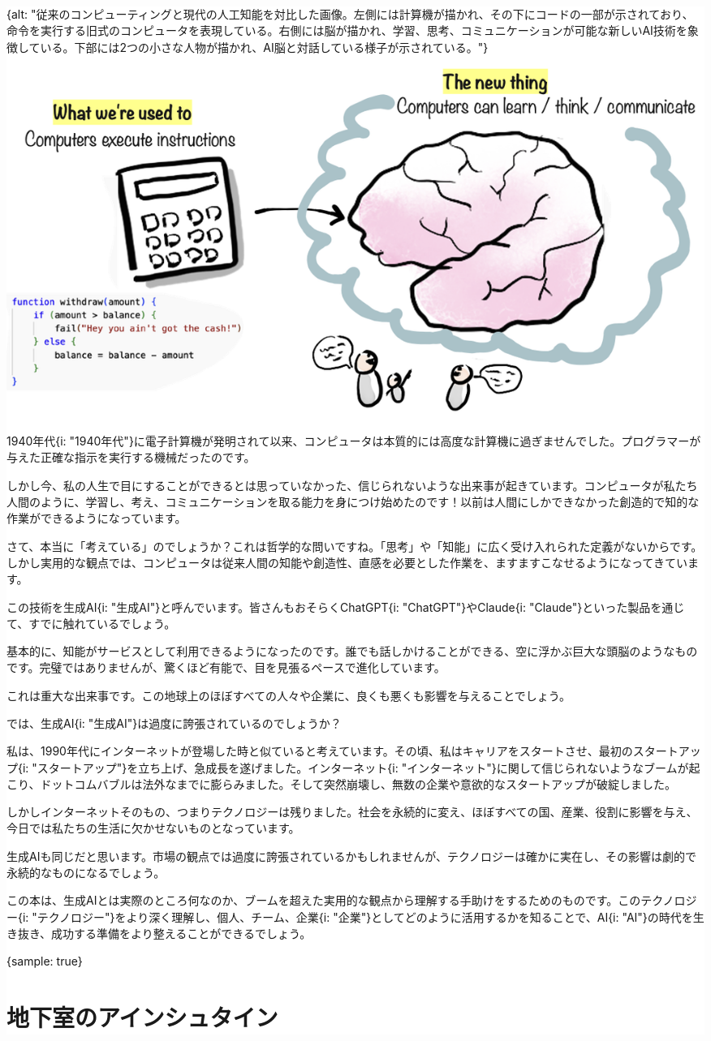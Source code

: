 {alt: "従来のコンピューティングと現代の人工知能を対比した画像。左側には計算機が描かれ、その下にコードの一部が示されており、命令を実行する旧式のコンピュータを表現している。右側には脳が描かれ、学習、思考、コミュニケーションが可能な新しいAI技術を象徴している。下部には2つの小さな人物が描かれ、AI脳と対話している様子が示されている。"}
![](resources/010-calculator-brain.png)



1940年代{i: "1940年代"}に電子計算機が発明されて以来、コンピュータは本質的には高度な計算機に過ぎませんでした。プログラマーが与えた正確な指示を実行する機械だったのです。

しかし今、私の人生で目にすることができるとは思っていなかった、信じられないような出来事が起きています。コンピュータが私たち人間のように、学習し、考え、コミュニケーションを取る能力を身につけ始めたのです！以前は人間にしかできなかった創造的で知的な作業ができるようになっています。

さて、本当に「考えている」のでしょうか？これは哲学的な問いですね。「思考」や「知能」に広く受け入れられた定義がないからです。しかし実用的な観点では、コンピュータは従来人間の知能や創造性、直感を必要とした作業を、ますますこなせるようになってきています。

この技術を生成AI{i: "生成AI"}と呼んでいます。皆さんもおそらくChatGPT{i: "ChatGPT"}やClaude{i: "Claude"}といった製品を通じて、すでに触れているでしょう。

基本的に、知能がサービスとして利用できるようになったのです。誰でも話しかけることができる、空に浮かぶ巨大な頭脳のようなものです。完璧ではありませんが、驚くほど有能で、目を見張るペースで進化しています。

これは重大な出来事です。この地球上のほぼすべての人々や企業に、良くも悪くも影響を与えることでしょう。

では、生成AI{i: "生成AI"}は過度に誇張されているのでしょうか？

私は、1990年代にインターネットが登場した時と似ていると考えています。その頃、私はキャリアをスタートさせ、最初のスタートアップ{i: "スタートアップ"}を立ち上げ、急成長を遂げました。インターネット{i: "インターネット"}に関して信じられないようなブームが起こり、ドットコムバブルは法外なまでに膨らみました。そして突然崩壊し、無数の企業や意欲的なスタートアップが破綻しました。

しかしインターネットそのもの、つまりテクノロジーは残りました。社会を永続的に変え、ほぼすべての国、産業、役割に影響を与え、今日では私たちの生活に欠かせないものとなっています。

生成AIも同じだと思います。市場の観点では過度に誇張されているかもしれませんが、テクノロジーは確かに実在し、その影響は劇的で永続的なものになるでしょう。

この本は、生成AIとは実際のところ何なのか、ブームを超えた実用的な観点から理解する手助けをするためのものです。このテクノロジー{i: "テクノロジー"}をより深く理解し、個人、チーム、企業{i: "企業"}としてどのように活用するかを知ることで、AI{i: "AI"}の時代を生き抜き、成功する準備をより整えることができるでしょう。

{sample: true}
# 地下室のアインシュタイン
